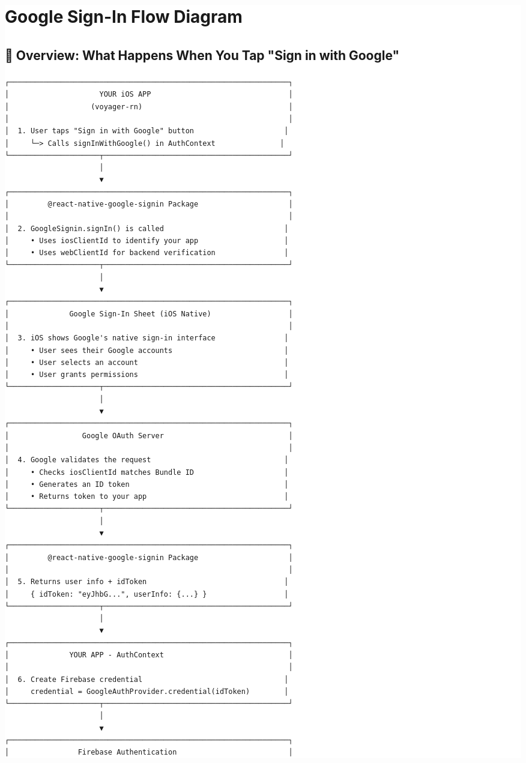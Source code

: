 # Google Sign-In Flow Diagram

## 🎯 Overview: What Happens When You Tap "Sign in with Google"

```
┌─────────────────────────────────────────────────────────────────┐
│                     YOUR iOS APP                                │
│                   (voyager-rn)                                  │
│                                                                 │
│  1. User taps "Sign in with Google" button                     │
│     └─> Calls signInWithGoogle() in AuthContext               │
└─────────────────────┬───────────────────────────────────────────┘
                      │
                      ▼
┌─────────────────────────────────────────────────────────────────┐
│         @react-native-google-signin Package                     │
│                                                                 │
│  2. GoogleSignin.signIn() is called                            │
│     • Uses iosClientId to identify your app                    │
│     • Uses webClientId for backend verification                │
└─────────────────────┬───────────────────────────────────────────┘
                      │
                      ▼
┌─────────────────────────────────────────────────────────────────┐
│              Google Sign-In Sheet (iOS Native)                  │
│                                                                 │
│  3. iOS shows Google's native sign-in interface                │
│     • User sees their Google accounts                          │
│     • User selects an account                                  │
│     • User grants permissions                                  │
└─────────────────────┬───────────────────────────────────────────┘
                      │
                      ▼
┌─────────────────────────────────────────────────────────────────┐
│                 Google OAuth Server                             │
│                                                                 │
│  4. Google validates the request                               │
│     • Checks iosClientId matches Bundle ID                     │
│     • Generates an ID token                                    │
│     • Returns token to your app                                │
└─────────────────────┬───────────────────────────────────────────┘
                      │
                      ▼
┌─────────────────────────────────────────────────────────────────┐
│         @react-native-google-signin Package                     │
│                                                                 │
│  5. Returns user info + idToken                                │
│     { idToken: "eyJhbG...", userInfo: {...} }                  │
└─────────────────────┬───────────────────────────────────────────┘
                      │
                      ▼
┌─────────────────────────────────────────────────────────────────┐
│              YOUR APP - AuthContext                             │
│                                                                 │
│  6. Create Firebase credential                                 │
│     credential = GoogleAuthProvider.credential(idToken)        │
└─────────────────────┬───────────────────────────────────────────┘
                      │
                      ▼
┌─────────────────────────────────────────────────────────────────┐
│                Firebase Authentication                          │
```